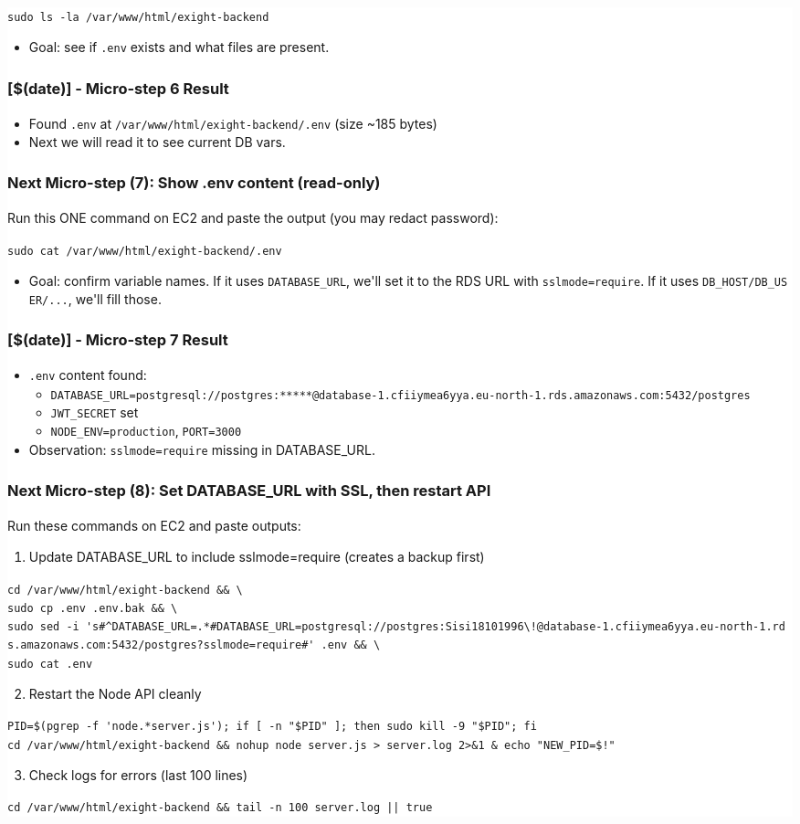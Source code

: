 ```
sudo ls -la /var/www/html/exight-backend
```

- Goal: see if `.env` exists and what files are present.

### [$(date)] - Micro-step 6 Result

- Found `.env` at `/var/www/html/exight-backend/.env` (size ~185 bytes)
- Next we will read it to see current DB vars.

### Next Micro-step (7): Show .env content (read-only)

Run this ONE command on EC2 and paste the output (you may redact password):

```
sudo cat /var/www/html/exight-backend/.env
```

- Goal: confirm variable names. If it uses `DATABASE_URL`, we'll set it to the RDS URL with `sslmode=require`. If it uses `DB_HOST/DB_USER/...`, we'll fill those.

### [$(date)] - Micro-step 7 Result

- `.env` content found:
  - `DATABASE_URL=postgresql://postgres:*****@database-1.cfiiymea6yya.eu-north-1.rds.amazonaws.com:5432/postgres`
  - `JWT_SECRET` set
  - `NODE_ENV=production`, `PORT=3000`
- Observation: `sslmode=require` missing in DATABASE_URL.

### Next Micro-step (8): Set DATABASE_URL with SSL, then restart API

Run these commands on EC2 and paste outputs:

1. Update DATABASE_URL to include sslmode=require (creates a backup first)

```
cd /var/www/html/exight-backend && \
sudo cp .env .env.bak && \
sudo sed -i 's#^DATABASE_URL=.*#DATABASE_URL=postgresql://postgres:Sisi18101996\!@database-1.cfiiymea6yya.eu-north-1.rds.amazonaws.com:5432/postgres?sslmode=require#' .env && \
sudo cat .env
```

2. Restart the Node API cleanly

```
PID=$(pgrep -f 'node.*server.js'); if [ -n "$PID" ]; then sudo kill -9 "$PID"; fi
cd /var/www/html/exight-backend && nohup node server.js > server.log 2>&1 & echo "NEW_PID=$!"
```

3. Check logs for errors (last 100 lines)

```
cd /var/www/html/exight-backend && tail -n 100 server.log || true
```
